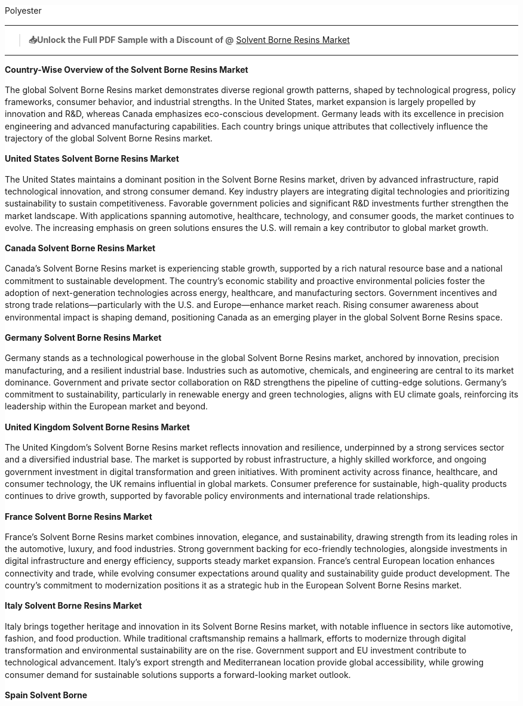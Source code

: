 Polyester</li></ul></p><hr /><blockquote><p><strong>📥Unlock the Full PDF Sample with a Discount of @</strong> <a href="https://www.marketresearchintellect.com/ask-for-discount/?rid=351281&amp;utm_source=Github-April&amp;utm_medium=019">Solvent Borne Resins Market</a></p></blockquote><hr /><p class="" data-start="217" data-end="261"><strong data-start="217" data-end="261">Country-Wise Overview of the Solvent Borne Resins Market</strong></p><p class="" data-start="263" data-end="774">The global Solvent Borne Resins market demonstrates diverse regional growth patterns, shaped by technological progress, policy frameworks, consumer behavior, and industrial strengths. In the United States, market expansion is largely propelled by innovation and R&amp;D, whereas Canada emphasizes eco-conscious development. Germany leads with its excellence in precision engineering and advanced manufacturing capabilities. Each country brings unique attributes that collectively influence the trajectory of the global Solvent Borne Resins market.</p><p class="" data-start="776" data-end="1421"><strong data-start="776" data-end="805">United States Solvent Borne Resins Market</strong></p><p class="" data-start="776" data-end="1421">The United States maintains a dominant position in the Solvent Borne Resins market, driven by advanced infrastructure, rapid technological innovation, and strong consumer demand. Key industry players are integrating digital technologies and prioritizing sustainability to sustain competitiveness. Favorable government policies and significant R&amp;D investments further strengthen the market landscape. With applications spanning automotive, healthcare, technology, and consumer goods, the market continues to evolve. The increasing emphasis on green solutions ensures the U.S. will remain a key contributor to global market growth.</p><p class="" data-start="1423" data-end="2019"><strong data-start="1423" data-end="1445">Canada Solvent Borne Resins Market</strong></p><p class="" data-start="1423" data-end="2019">Canada&rsquo;s Solvent Borne Resins market is experiencing stable growth, supported by a rich natural resource base and a national commitment to sustainable development. The country&rsquo;s economic stability and proactive environmental policies foster the adoption of next-generation technologies across energy, healthcare, and manufacturing sectors. Government incentives and strong trade relations&mdash;particularly with the U.S. and Europe&mdash;enhance market reach. Rising consumer awareness about environmental impact is shaping demand, positioning Canada as an emerging player in the global Solvent Borne Resins space.</p><p class="" data-start="2021" data-end="2591"><strong data-start="2021" data-end="2044">Germany Solvent Borne Resins Market</strong></p><p class="" data-start="2021" data-end="2591">Germany stands as a technological powerhouse in the global Solvent Borne Resins market, anchored by innovation, precision manufacturing, and a resilient industrial base. Industries such as automotive, chemicals, and engineering are central to its market dominance. Government and private sector collaboration on R&amp;D strengthens the pipeline of cutting-edge solutions. Germany&rsquo;s commitment to sustainability, particularly in renewable energy and green technologies, aligns with EU climate goals, reinforcing its leadership within the European market and beyond.</p><p class="" data-start="2593" data-end="3221"><strong data-start="2593" data-end="2623">United Kingdom Solvent Borne Resins Market</strong></p><p class="" data-start="2593" data-end="3221">The United Kingdom&rsquo;s Solvent Borne Resins market reflects innovation and resilience, underpinned by a strong services sector and a diversified industrial base. The market is supported by robust infrastructure, a highly skilled workforce, and ongoing government investment in digital transformation and green initiatives. With prominent activity across finance, healthcare, and consumer technology, the UK remains influential in global markets. Consumer preference for sustainable, high-quality products continues to drive growth, supported by favorable policy environments and international trade relationships.</p><p class="" data-start="3223" data-end="3838"><strong data-start="3223" data-end="3245">France Solvent Borne Resins Market</strong></p><p class="" data-start="3223" data-end="3838">France&rsquo;s Solvent Borne Resins market combines innovation, elegance, and sustainability, drawing strength from its leading roles in the automotive, luxury, and food industries. Strong government backing for eco-friendly technologies, alongside investments in digital infrastructure and energy efficiency, supports steady market expansion. France&rsquo;s central European location enhances connectivity and trade, while evolving consumer expectations around quality and sustainability guide product development. The country&rsquo;s commitment to modernization positions it as a strategic hub in the European Solvent Borne Resins market.</p><p class="" data-start="3840" data-end="4422"><strong data-start="3840" data-end="3861">Italy Solvent Borne Resins Market</strong></p><p class="" data-start="3840" data-end="4422">Italy brings together heritage and innovation in its Solvent Borne Resins market, with notable influence in sectors like automotive, fashion, and food production. While traditional craftsmanship remains a hallmark, efforts to modernize through digital transformation and environmental sustainability are on the rise. Government support and EU investment contribute to technological advancement. Italy&rsquo;s export strength and Mediterranean location provide global accessibility, while growing consumer demand for sustainable solutions supports a forward-looking market outlook.</p><p class="" data-start="4424" data-end="4975"><strong data-start="4424" data-end="4445">Spain Solvent Borne